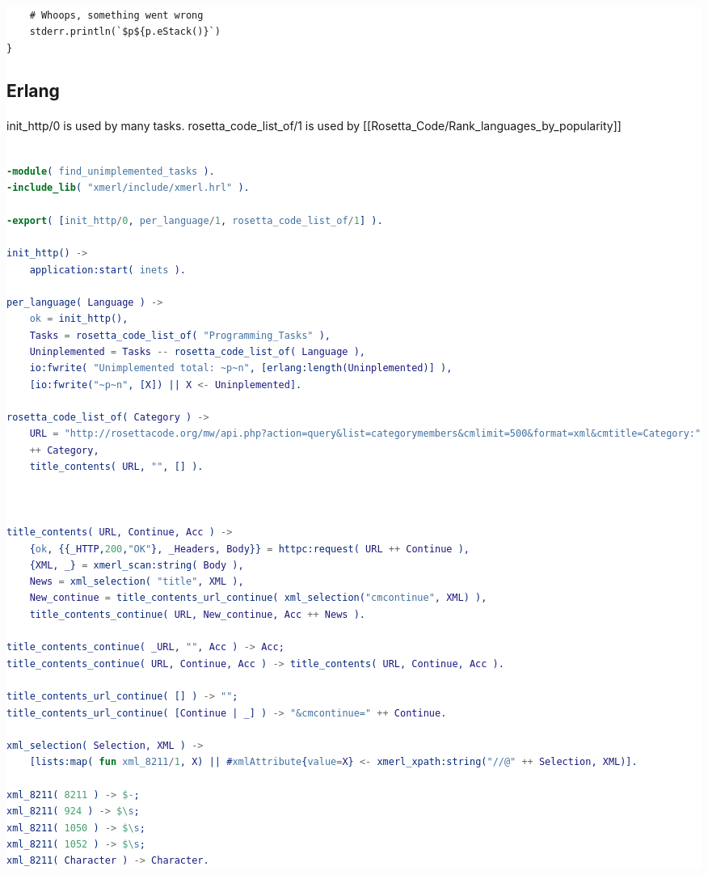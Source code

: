 ```e
    # Whoops, something went wrong
    stderr.println(`$p${p.eStack()}`)
}
```


## Erlang

init_http/0 is used by many tasks. rosetta_code_list_of/1 is used by [[Rosetta_Code/Rank_languages_by_popularity]]

```Erlang

-module( find_unimplemented_tasks ).
-include_lib( "xmerl/include/xmerl.hrl" ).

-export( [init_http/0, per_language/1, rosetta_code_list_of/1] ).

init_http() ->
	application:start( inets ).

per_language( Language ) ->
	ok = init_http(),
	Tasks = rosetta_code_list_of( "Programming_Tasks" ),
	Uninplemented = Tasks -- rosetta_code_list_of( Language ),
	io:fwrite( "Unimplemented total: ~p~n", [erlang:length(Uninplemented)] ),
	[io:fwrite("~p~n", [X]) || X <- Uninplemented].

rosetta_code_list_of( Category ) ->
	URL = "http://rosettacode.org/mw/api.php?action=query&list=categorymembers&cmlimit=500&format=xml&cmtitle=Category:"
	++ Category,
	title_contents( URL, "", [] ).



title_contents( URL, Continue, Acc ) ->
	{ok, {{_HTTP,200,"OK"}, _Headers, Body}} = httpc:request( URL ++ Continue ),
	{XML, _} = xmerl_scan:string( Body ),
	News = xml_selection( "title", XML ),
	New_continue = title_contents_url_continue( xml_selection("cmcontinue", XML) ),
	title_contents_continue( URL, New_continue, Acc ++ News ).

title_contents_continue( _URL, "", Acc ) -> Acc;
title_contents_continue( URL, Continue, Acc ) -> title_contents( URL, Continue, Acc ).

title_contents_url_continue( [] ) -> "";
title_contents_url_continue( [Continue | _] ) -> "&cmcontinue=" ++ Continue.

xml_selection( Selection, XML ) ->
	[lists:map( fun xml_8211/1, X) || #xmlAttribute{value=X} <- xmerl_xpath:string("//@" ++ Selection, XML)].

xml_8211( 8211 ) -> $-;
xml_8211( 924 ) -> $\s;
xml_8211( 1050 ) -> $\s;
xml_8211( 1052 ) -> $\s;
xml_8211( Character ) -> Character.

```
